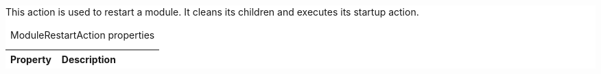 

This action is used to restart a module. It cleans its children and executes
 its startup action.



<table>
<caption>ModuleRestartAction properties</caption>
<colgroup>
<col width="33%" />
<col width="66%" />
</colgroup>
<thead>
<tr class="header">
<th align="left">Property</th>
<th align="left">Description</th>
</tr>
</thead>
<tbody>
